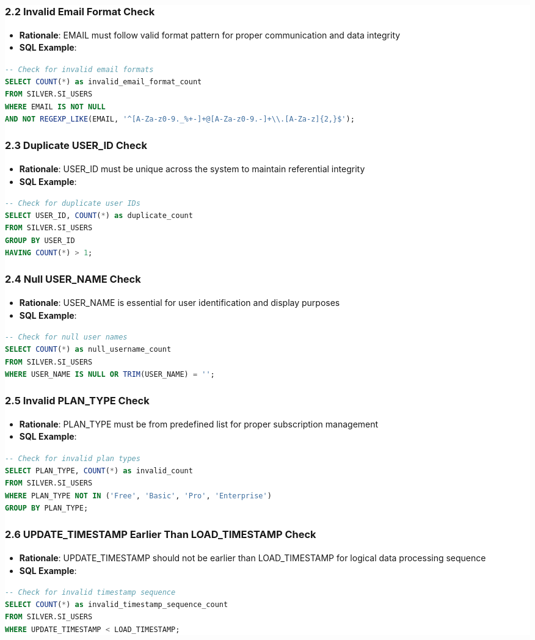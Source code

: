 ### 2.2 **Invalid Email Format Check**
   - **Rationale**: EMAIL must follow valid format pattern for proper communication and data integrity
   - **SQL Example**:
   ```sql
   -- Check for invalid email formats
   SELECT COUNT(*) as invalid_email_format_count
   FROM SILVER.SI_USERS 
   WHERE EMAIL IS NOT NULL 
   AND NOT REGEXP_LIKE(EMAIL, '^[A-Za-z0-9._%+-]+@[A-Za-z0-9.-]+\\.[A-Za-z]{2,}$');
   ```

### 2.3 **Duplicate USER_ID Check**
   - **Rationale**: USER_ID must be unique across the system to maintain referential integrity
   - **SQL Example**:
   ```sql
   -- Check for duplicate user IDs
   SELECT USER_ID, COUNT(*) as duplicate_count
   FROM SILVER.SI_USERS 
   GROUP BY USER_ID 
   HAVING COUNT(*) > 1;
   ```

### 2.4 **Null USER_NAME Check**
   - **Rationale**: USER_NAME is essential for user identification and display purposes
   - **SQL Example**:
   ```sql
   -- Check for null user names
   SELECT COUNT(*) as null_username_count
   FROM SILVER.SI_USERS 
   WHERE USER_NAME IS NULL OR TRIM(USER_NAME) = '';
   ```

### 2.5 **Invalid PLAN_TYPE Check**
   - **Rationale**: PLAN_TYPE must be from predefined list for proper subscription management
   - **SQL Example**:
   ```sql
   -- Check for invalid plan types
   SELECT PLAN_TYPE, COUNT(*) as invalid_count
   FROM SILVER.SI_USERS 
   WHERE PLAN_TYPE NOT IN ('Free', 'Basic', 'Pro', 'Enterprise')
   GROUP BY PLAN_TYPE;
   ```

### 2.6 **UPDATE_TIMESTAMP Earlier Than LOAD_TIMESTAMP Check**
   - **Rationale**: UPDATE_TIMESTAMP should not be earlier than LOAD_TIMESTAMP for logical data processing sequence
   - **SQL Example**:
   ```sql
   -- Check for invalid timestamp sequence
   SELECT COUNT(*) as invalid_timestamp_sequence_count
   FROM SILVER.SI_USERS 
   WHERE UPDATE_TIMESTAMP < LOAD_TIMESTAMP;
   ```
